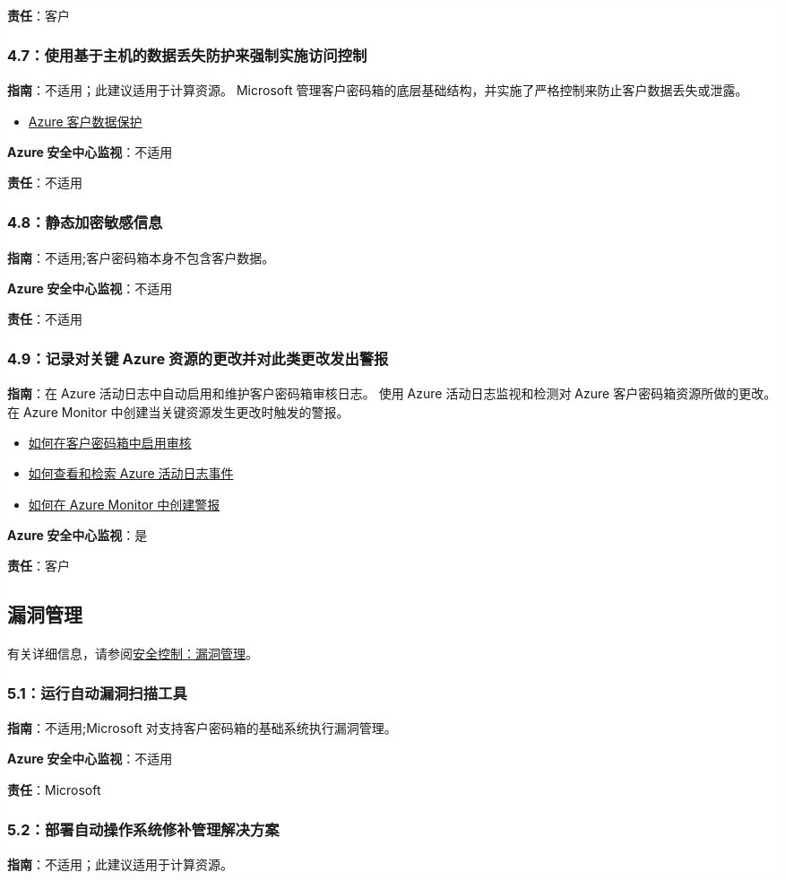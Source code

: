 **责任**：客户

### <a name="47-use-host-based-data-loss-prevention-to-enforce-access-control"></a>4.7：使用基于主机的数据丢失防护来强制实施访问控制

**指南**：不适用；此建议适用于计算资源。 Microsoft 管理客户密码箱的底层基础结构，并实施了严格控制来防止客户数据丢失或泄露。

* [Azure 客户数据保护](https://docs.microsoft.com/azure/security/fundamentals/protection-customer-data)

**Azure 安全中心监视**：不适用

**责任**：不适用

### <a name="48-encrypt-sensitive-information-at-rest"></a>4.8：静态加密敏感信息

**指南**：不适用;客户密码箱本身不包含客户数据。

**Azure 安全中心监视**：不适用

**责任**：不适用

### <a name="49-log-and-alert-on-changes-to-critical-azure-resources"></a>4.9：记录对关键 Azure 资源的更改并对此类更改发出警报

**指南**：在 Azure 活动日志中自动启用和维护客户密码箱审核日志。 使用 Azure 活动日志监视和检测对 Azure 客户密码箱资源所做的更改。 在 Azure Monitor 中创建当关键资源发生更改时触发的警报。

* [如何在客户密码箱中启用审核](https://docs.microsoft.com/azure/security/fundamentals/customer-lockbox-overview)

* [如何查看和检索 Azure 活动日志事件](https://docs.microsoft.com/azure/azure-monitor/platform/activity-log-view)

* [如何在 Azure Monitor 中创建警报](https://docs.microsoft.com/azure/azure-monitor/platform/alerts-activity-log)

**Azure 安全中心监视**：是

**责任**：客户

## <a name="vulnerability-management"></a>漏洞管理

有关详细信息，请参阅[安全控制：漏洞管理](https://docs.microsoft.com/azure/security/benchmarks/security-control-vulnerability-management)。

### <a name="51-run-automated-vulnerability-scanning-tools"></a>5.1：运行自动漏洞扫描工具

**指南**：不适用;Microsoft 对支持客户密码箱的基础系统执行漏洞管理。

**Azure 安全中心监视**：不适用

**责任**：Microsoft

### <a name="52-deploy-automated-operating-system-patch-management-solution"></a>5.2：部署自动操作系统修补管理解决方案

**指南**：不适用；此建议适用于计算资源。
